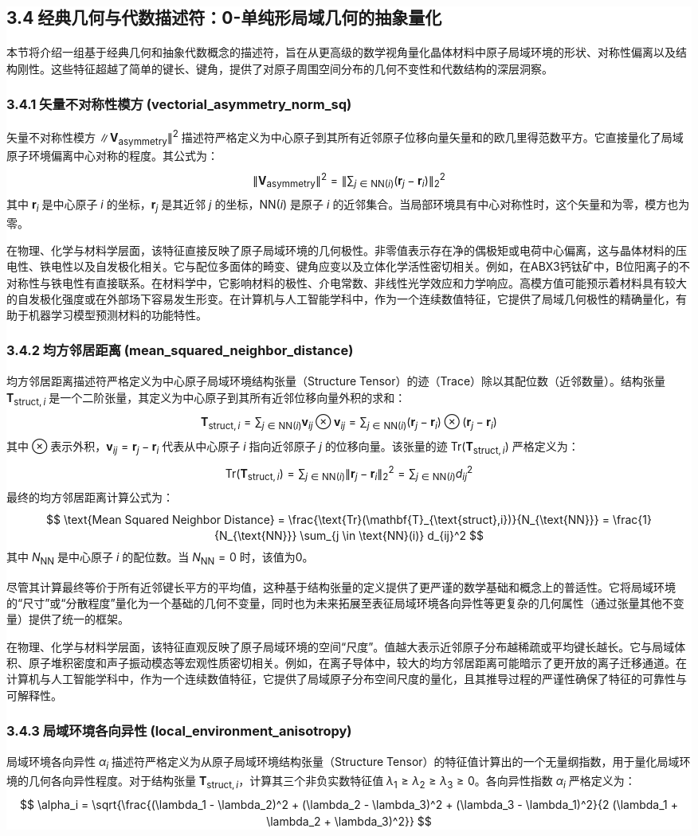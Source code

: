 
## 3.4 经典几何与代数描述符：0-单纯形局域几何的抽象量化

本节将介绍一组基于经典几何和抽象代数概念的描述符，旨在从更高级的数学视角量化晶体材料中原子局域环境的形状、对称性偏离以及结构刚性。这些特征超越了简单的键长、键角，提供了对原子周围空间分布的几何不变性和代数结构的深层洞察。

### 3.4.1 矢量不对称性模方 (vectorial_asymmetry_norm_sq)

矢量不对称性模方 $\|\mathbf{V}_{\text{asymmetry}}\|^2$ 描述符严格定义为中心原子到其所有近邻原子位移向量矢量和的欧几里得范数平方。它直接量化了局域原子环境偏离中心对称的程度。其公式为：
    $$
    \|\mathbf{V}_{\text{asymmetry}}\|^2 = \left\| \sum_{j \in \text{NN}(i)} (\mathbf{r}_j - \mathbf{r}_i) \right\|_2^2
    $$
其中 $\mathbf{r}_i$ 是中心原子 $i$ 的坐标，$\mathbf{r}_j$ 是其近邻 $j$ 的坐标，$\text{NN}(i)$ 是原子 $i$ 的近邻集合。当局部环境具有中心对称性时，这个矢量和为零，模方也为零。

在物理、化学与材料学层面，该特征直接反映了原子局域环境的几何极性。非零值表示存在净的偶极矩或电荷中心偏离，这与晶体材料的压电性、铁电性以及自发极化相关。它与配位多面体的畸变、键角应变以及立体化学活性密切相关。例如，在ABX3钙钛矿中，B位阳离子的不对称性与铁电性有直接联系。在材料学中，它影响材料的极性、介电常数、非线性光学效应和力学响应。高模方值可能预示着材料具有较大的自发极化强度或在外部场下容易发生形变。在计算机与人工智能学科中，作为一个连续数值特征，它提供了局域几何极性的精确量化，有助于机器学习模型预测材料的功能特性。

### 3.4.2 均方邻居距离 (mean_squared_neighbor_distance)

均方邻居距离描述符严格定义为中心原子局域环境结构张量（Structure Tensor）的迹（Trace）除以其配位数（近邻数量）。结构张量 $\mathbf{T}_{\text{struct},i}$ 是一个二阶张量，其定义为中心原子到其所有近邻位移向量外积的求和：
    $$
    \mathbf{T}_{\text{struct},i} = \sum_{j \in \text{NN}(i)} \mathbf{v}_{ij} \otimes \mathbf{v}_{ij} = \sum_{j \in \text{NN}(i)} (\mathbf{r}_j - \mathbf{r}_i) \otimes (\mathbf{r}_j - \mathbf{r}_i)
    $$
其中 $\otimes$ 表示外积，$\mathbf{v}_{ij} = \mathbf{r}_j - \mathbf{r}_i$ 代表从中心原子 $i$ 指向近邻原子 $j$ 的位移向量。该张量的迹 $\text{Tr}(\mathbf{T}_{\text{struct},i})$ 严格定义为：
    $$
    \text{Tr}(\mathbf{T}_{\text{struct},i}) = \sum_{j \in \text{NN}(i)} \|\mathbf{r}_j - \mathbf{r}_i\|_2^2 = \sum_{j \in \text{NN}(i)} d_{ij}^2
    $$
最终的均方邻居距离计算公式为：
$$
\text{Mean Squared Neighbor Distance} = \frac{\text{Tr}(\mathbf{T}_{\text{struct},i})}{N_{\text{NN}}} = \frac{1}{N_{\text{NN}}} \sum_{j \in \text{NN}(i)} d_{ij}^2
$$
其中 $N_{\text{NN}}$ 是中心原子 $i$ 的配位数。当 $N_{\text{NN}} = 0$ 时，该值为0。

尽管其计算最终等价于所有近邻键长平方的平均值，这种基于结构张量的定义提供了更严谨的数学基础和概念上的普适性。它将局域环境的“尺寸”或“分散程度”量化为一个基础的几何不变量，同时也为未来拓展至表征局域环境各向异性等更复杂的几何属性（通过张量其他不变量）提供了统一的框架。

在物理、化学与材料学层面，该特征直观反映了原子局域环境的空间“尺度”。值越大表示近邻原子分布越稀疏或平均键长越长。它与局域体积、原子堆积密度和声子振动模态等宏观性质密切相关。例如，在离子导体中，较大的均方邻居距离可能暗示了更开放的离子迁移通道。在计算机与人工智能学科中，作为一个连续数值特征，它提供了局域原子分布空间尺度的量化，且其推导过程的严谨性确保了特征的可靠性与可解释性。

### 3.4.3 局域环境各向异性 (local_environment_anisotropy)

局域环境各向异性 $\alpha_i$ 描述符严格定义为从原子局域环境结构张量（Structure Tensor）的特征值计算出的一个无量纲指数，用于量化局域环境的几何各向异性程度。对于结构张量 $\mathbf{T}_{\text{struct},i}$，计算其三个非负实数特征值 $\lambda_1 \ge \lambda_2 \ge \lambda_3 \ge 0$。各向异性指数 $\alpha_i$ 严格定义为：
    $$
    \alpha_i = \sqrt{\frac{(\lambda_1 - \lambda_2)^2 + (\lambda_2 - \lambda_3)^2 + (\lambda_3 - \lambda_1)^2}{2 (\lambda_1 + \lambda_2 + \lambda_3)^2}}
    $$
